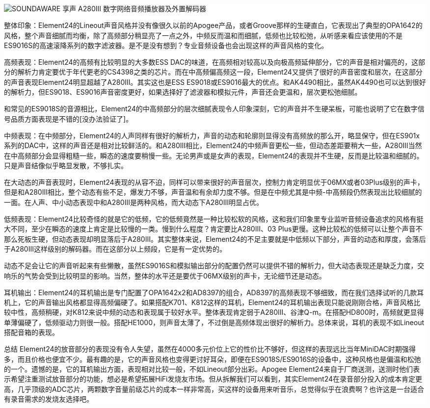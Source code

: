 


![SOUNDAWARE 享声 A280III 数字网络音频播放器及外置解码器](https://images.soomal.cc/images/doc/20160604/00061027_01.webp)




整体印象：Element24的Lineout声音风格并没有像很久以前的Apogee产品，或者Groove那样的生硬直白，它表现出了典型的OPA1642的风格，整个声音细腻而均衡，除了高频部分稍显亮了一点之外，中频反而温和而细腻，低频也比较松弛，从听感来看应该使用的不是ES9016S的高速滚降系列的数字滤波器。是不是没有想到？专业音频设备也会出现这样的声音风格的变化。

高频表现：Element24的高频有比较明显的大多数ESS DAC的味道，在高频相对较高以及向极高频延伸部分，它的声音是相对偏亮的，这部分的解析力肯定要优于年代更老的CS4398之类的芯片。而在中高频偏高频这一段，Element24又提供了很好的声音密度和层次，在这部分的声音表现Element24明显超越了A280III。其实这也是ESS ES9018或ES9016最大的优点。和AK4490相比，虽然AK4490也可以达到很好的解析力，但ES9018、ES9016声音密度更好，如果选择好了滤波器和模拟元件，声音还会更温和，层次更松弛细腻。

和常见的ES9018S的音源相比，Element24的中高频部分的层次细腻表现令人印象深刻，它的声音并不生硬呆板，可能也说明了它在数字信号品质方面表现是不错的[没办法验证了]。

中频表现：在中频部分，Element24的人声同样有很好的解析力，声音的动态和轮廓则显得没有高频放的那么开，略显保守，但在ES901x系列的DAC中，这样的声音还是相对比较鲜活的。和A280III相比，Element24的中频声音更松一些，但动态差距要稍大一些，A280III当然在中高频部分会显得粗糙一些，瞬态的速度要稍慢一些。无论男声或是女声的表现，Element24的表现并不生硬，反而是比较温和细腻的。只是声音结像似乎略显发散，不够扎实。

在大动态的声音表现时，Element24表现的从容不迫，同样可以带来很好的声音层次，控制力肯定明显优于06MX或者03Plus级别的声卡，但是和A280III相比，整个动态有些不足，爆发力不够，声音温和有余却力度不够。但是在中频尤其是中频-中高频段仍然表现出比较细腻的一面。在人声、中小动态表现中和A280III是两种风格，而大动态下A280III明显占优。

低频表现：Element24比较奇怪的就是它的低频，它的低频竟然是一种比较松软的风格，这和我们印象里专业监听音频设备追求的风格有挺大不同，至少在瞬态的速度上肯定是比较慢的一类。慢到什么程度？肯定要比A280III、03 Plus更慢。这种比较松的低频可以让整个声音不那么死板生硬，但动态表现却明显落后于A280III。其实整体来说，Element24的不足主要就是中低频以下部分，声音的动态和厚度，会落后于A280III这样级别的解码器。而在这部分以上频段，它是有一定优势的。

动态不足会让它的声音听起来有些懒散，虽然ES9016S和模拟输出部分的配置仍然可以提供不错的解析力，但大动态表现还是缺乏力度，交响乐的气势会受到比较明显的影响。当然，整体的水平还是要优于06MX级别的声卡，无论细节还是动态。

耳机输出：Element24的耳机输出是专门配置了OPA1642x2和AD8397的组合，AD8397的高频表现不够细致，而在我们选择试听的几款耳机上，它的声音输出风格都显得高频偏硬了。如果搭配K701、K812这样的耳机，Element24的耳机输出表现只能说刚刚合格，声音风格比较中性，高频稍硬，对K812来说中频的动态和表现属于较好水平。整体表现肯定弱于A280III、谷津Q-m。在搭配HD800时，高频就更显得单薄偏硬了，低频驱动力则很一般。搭配HE1000，则声音太薄了，不过倒是高频体现出很好的解析力。总体来说，耳机的表现不如Lineout搭配音箱的表现。

总结
Element24的放音部分的表现没有令人失望，虽然在4000多元价位上它的性价比不够好，但这样的表现远比当年MiniDAC时期强得多，而且价格也便宜不少。最有趣的是，它的声音风格也变得更讨好耳朵，即便在ES9018S/ES9016S的设备中，这种风格也是偏温和松弛的一个。遗憾的是，它的耳机输出方面，表现相对比较一般，不如Lineout部分出彩。Apogee Element24来自于厂商送测，送测时他们表示希望注重测试放音部分的功能，想必是希望拓展HiFi发烧友市场。但从拆解我们可以看到，其实Element24在录音部分投入的成本肯定更高，几乎顶级的ADC芯片，两颗数字音量前级芯片的成本一样非常高，买这样的设备用来听音乐，总觉得似乎在浪费啊？也许这是一台适合有录音需求的发烧友选择吧。